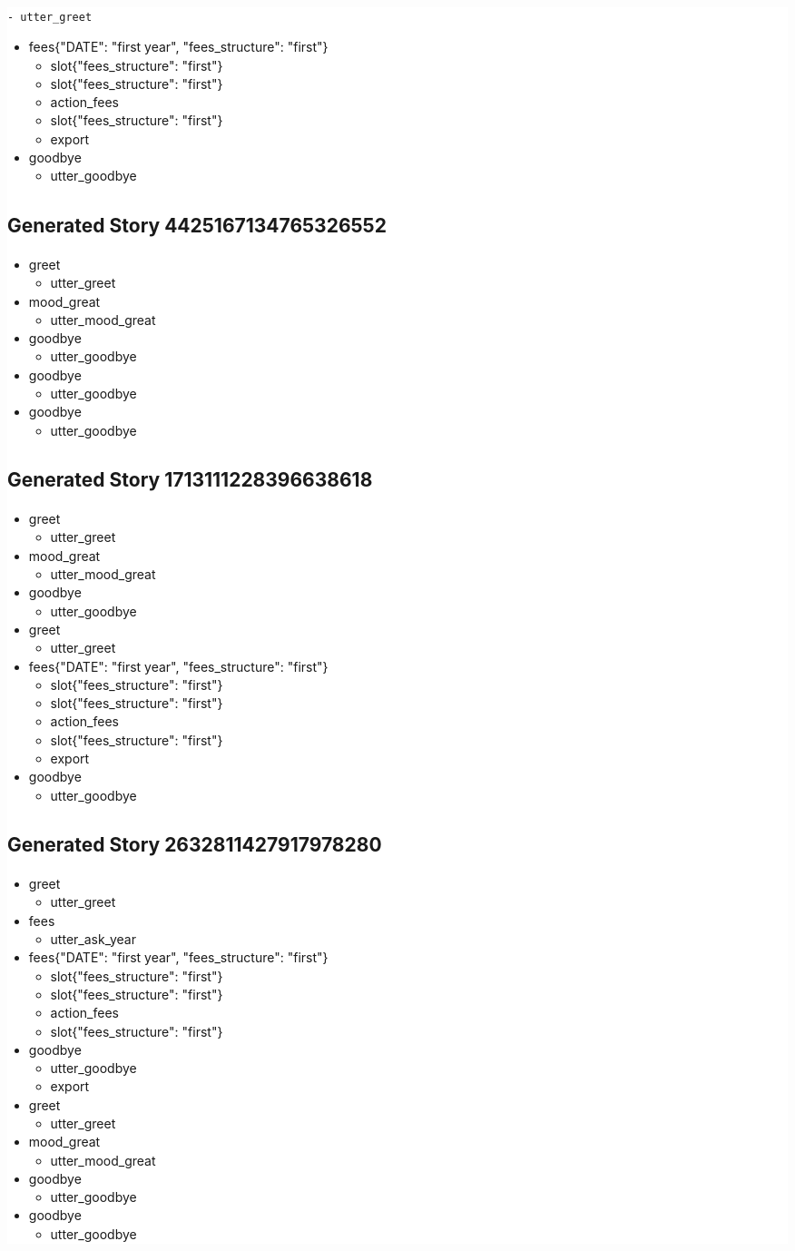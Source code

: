     - utter_greet
* fees{"DATE": "first year", "fees_structure": "first"}
    - slot{"fees_structure": "first"}
    - slot{"fees_structure": "first"}
    - action_fees
    - slot{"fees_structure": "first"}
    - export
* goodbye
    - utter_goodbye

## Generated Story 4425167134765326552
* greet
    - utter_greet
* mood_great
    - utter_mood_great
* goodbye
    - utter_goodbye
* goodbye
    - utter_goodbye
* goodbye
    - utter_goodbye

## Generated Story 1713111228396638618
* greet
    - utter_greet
* mood_great
    - utter_mood_great
* goodbye
    - utter_goodbye
* greet
    - utter_greet
* fees{"DATE": "first year", "fees_structure": "first"}
    - slot{"fees_structure": "first"}
    - slot{"fees_structure": "first"}
    - action_fees
    - slot{"fees_structure": "first"}
    - export
* goodbye
    - utter_goodbye

## Generated Story 2632811427917978280
* greet
    - utter_greet
* fees
    - utter_ask_year
* fees{"DATE": "first year", "fees_structure": "first"}
    - slot{"fees_structure": "first"}
    - slot{"fees_structure": "first"}
    - action_fees
    - slot{"fees_structure": "first"}
* goodbye
    - utter_goodbye
    - export
* greet
    - utter_greet
* mood_great
    - utter_mood_great
* goodbye
    - utter_goodbye
* goodbye
    - utter_goodbye
